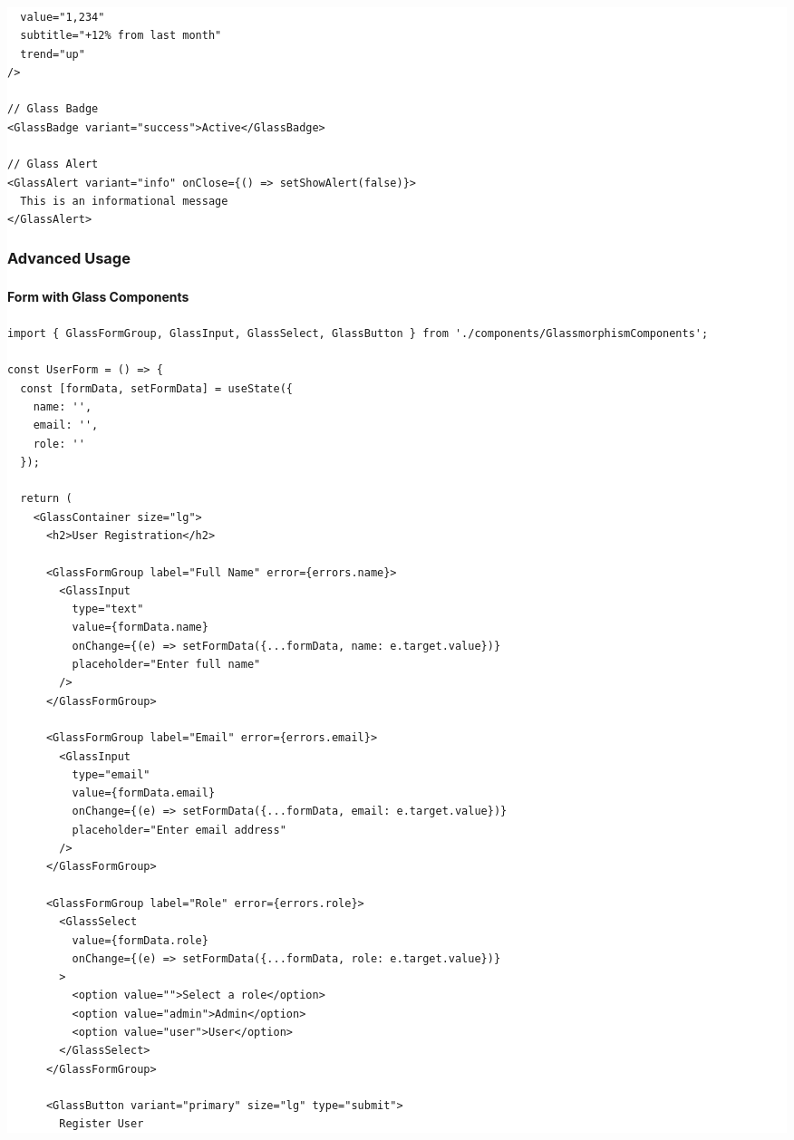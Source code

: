 ```tsx
  value="1,234"
  subtitle="+12% from last month"
  trend="up"
/>

// Glass Badge
<GlassBadge variant="success">Active</GlassBadge>

// Glass Alert
<GlassAlert variant="info" onClose={() => setShowAlert(false)}>
  This is an informational message
</GlassAlert>
```

### Advanced Usage

#### Form with Glass Components
```tsx
import { GlassFormGroup, GlassInput, GlassSelect, GlassButton } from './components/GlassmorphismComponents';

const UserForm = () => {
  const [formData, setFormData] = useState({
    name: '',
    email: '',
    role: ''
  });

  return (
    <GlassContainer size="lg">
      <h2>User Registration</h2>
      
      <GlassFormGroup label="Full Name" error={errors.name}>
        <GlassInput
          type="text"
          value={formData.name}
          onChange={(e) => setFormData({...formData, name: e.target.value})}
          placeholder="Enter full name"
        />
      </GlassFormGroup>

      <GlassFormGroup label="Email" error={errors.email}>
        <GlassInput
          type="email"
          value={formData.email}
          onChange={(e) => setFormData({...formData, email: e.target.value})}
          placeholder="Enter email address"
        />
      </GlassFormGroup>

      <GlassFormGroup label="Role" error={errors.role}>
        <GlassSelect
          value={formData.role}
          onChange={(e) => setFormData({...formData, role: e.target.value})}
        >
          <option value="">Select a role</option>
          <option value="admin">Admin</option>
          <option value="user">User</option>
        </GlassSelect>
      </GlassFormGroup>

      <GlassButton variant="primary" size="lg" type="submit">
        Register User
```